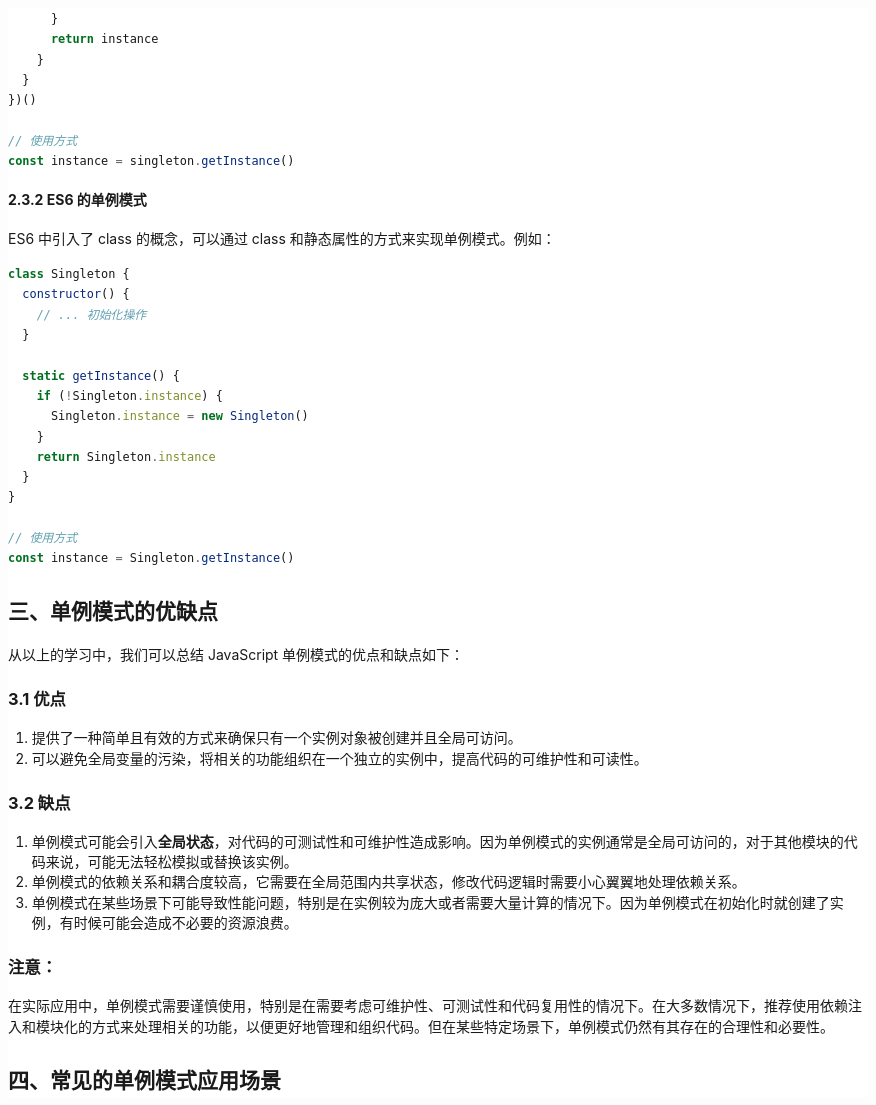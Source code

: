 ```javascript
      }
      return instance
    }
  }
})()

// 使用方式
const instance = singleton.getInstance()
```

#### 2.3.2 ES6 的单例模式

ES6 中引入了 class 的概念，可以通过 class 和静态属性的方式来实现单例模式。例如：

```javascript
class Singleton {
  constructor() {
    // ... 初始化操作
  }

  static getInstance() {
    if (!Singleton.instance) {
      Singleton.instance = new Singleton()
    }
    return Singleton.instance
  }
}

// 使用方式
const instance = Singleton.getInstance()
```

## 三、单例模式的优缺点

从以上的学习中，我们可以总结 JavaScript 单例模式的优点和缺点如下：

### 3.1 优点

1. 提供了一种简单且有效的方式来确保只有一个实例对象被创建并且全局可访问。
2. 可以避免全局变量的污染，将相关的功能组织在一个独立的实例中，提高代码的可维护性和可读性。

### 3.2 缺点

1. 单例模式可能会引入**全局状态**，对代码的可测试性和可维护性造成影响。因为单例模式的实例通常是全局可访问的，对于其他模块的代码来说，可能无法轻松模拟或替换该实例。
2. 单例模式的依赖关系和耦合度较高，它需要在全局范围内共享状态，修改代码逻辑时需要小心翼翼地处理依赖关系。
3. 单例模式在某些场景下可能导致性能问题，特别是在实例较为庞大或者需要大量计算的情况下。因为单例模式在初始化时就创建了实例，有时候可能会造成不必要的资源浪费。

### 注意：

在实际应用中，单例模式需要谨慎使用，特别是在需要考虑可维护性、可测试性和代码复用性的情况下。在大多数情况下，推荐使用依赖注入和模块化的方式来处理相关的功能，以便更好地管理和组织代码。但在某些特定场景下，单例模式仍然有其存在的合理性和必要性。

## 四、常见的单例模式应用场景
